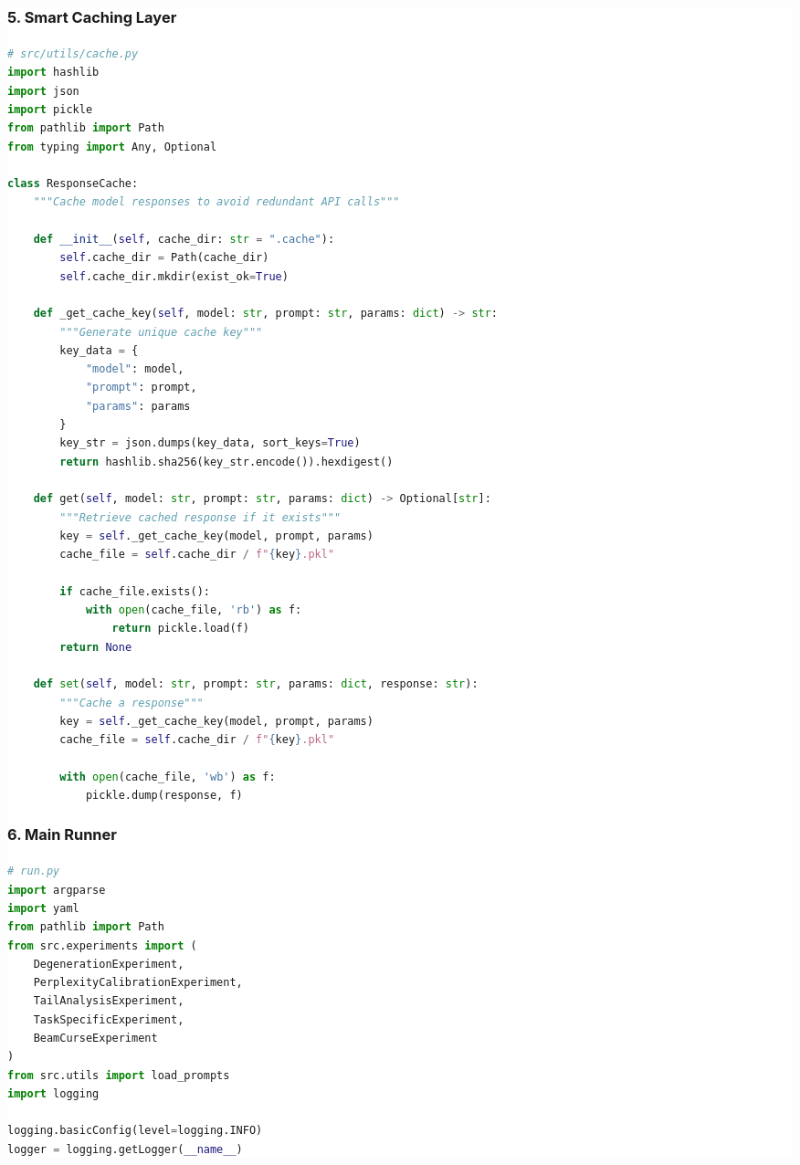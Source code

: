 ### 5. Smart Caching Layer
```python
# src/utils/cache.py
import hashlib
import json
import pickle
from pathlib import Path
from typing import Any, Optional

class ResponseCache:
    """Cache model responses to avoid redundant API calls"""

    def __init__(self, cache_dir: str = ".cache"):
        self.cache_dir = Path(cache_dir)
        self.cache_dir.mkdir(exist_ok=True)

    def _get_cache_key(self, model: str, prompt: str, params: dict) -> str:
        """Generate unique cache key"""
        key_data = {
            "model": model,
            "prompt": prompt,
            "params": params
        }
        key_str = json.dumps(key_data, sort_keys=True)
        return hashlib.sha256(key_str.encode()).hexdigest()

    def get(self, model: str, prompt: str, params: dict) -> Optional[str]:
        """Retrieve cached response if it exists"""
        key = self._get_cache_key(model, prompt, params)
        cache_file = self.cache_dir / f"{key}.pkl"

        if cache_file.exists():
            with open(cache_file, 'rb') as f:
                return pickle.load(f)
        return None

    def set(self, model: str, prompt: str, params: dict, response: str):
        """Cache a response"""
        key = self._get_cache_key(model, prompt, params)
        cache_file = self.cache_dir / f"{key}.pkl"

        with open(cache_file, 'wb') as f:
            pickle.dump(response, f)
```

### 6. Main Runner
```python
# run.py
import argparse
import yaml
from pathlib import Path
from src.experiments import (
    DegenerationExperiment,
    PerplexityCalibrationExperiment,
    TailAnalysisExperiment,
    TaskSpecificExperiment,
    BeamCurseExperiment
)
from src.utils import load_prompts
import logging

logging.basicConfig(level=logging.INFO)
logger = logging.getLogger(__name__)
```